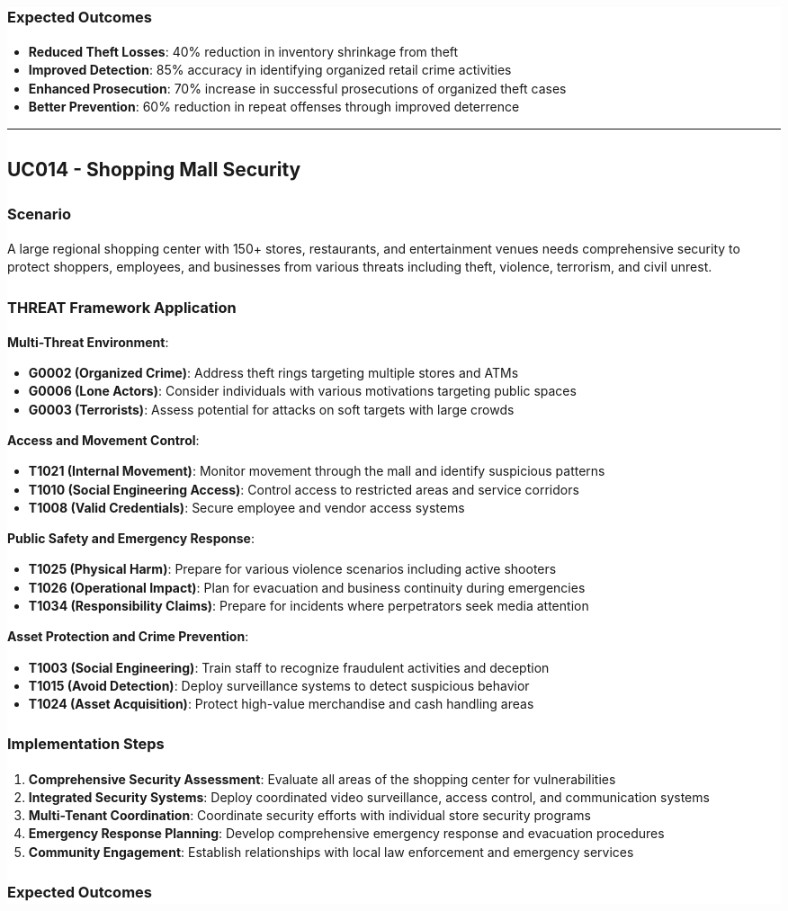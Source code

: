 ### Expected Outcomes

- **Reduced Theft Losses**: 40% reduction in inventory shrinkage from theft
- **Improved Detection**: 85% accuracy in identifying organized retail crime activities
- **Enhanced Prosecution**: 70% increase in successful prosecutions of organized theft cases
- **Better Prevention**: 60% reduction in repeat offenses through improved deterrence

---

## UC014 - Shopping Mall Security

### Scenario
A large regional shopping center with 150+ stores, restaurants, and entertainment venues needs comprehensive security to protect shoppers, employees, and businesses from various threats including theft, violence, terrorism, and civil unrest.

### THREAT Framework Application

**Multi-Threat Environment**:
- **G0002 (Organized Crime)**: Address theft rings targeting multiple stores and ATMs
- **G0006 (Lone Actors)**: Consider individuals with various motivations targeting public spaces
- **G0003 (Terrorists)**: Assess potential for attacks on soft targets with large crowds

**Access and Movement Control**:
- **T1021 (Internal Movement)**: Monitor movement through the mall and identify suspicious patterns
- **T1010 (Social Engineering Access)**: Control access to restricted areas and service corridors
- **T1008 (Valid Credentials)**: Secure employee and vendor access systems

**Public Safety and Emergency Response**:
- **T1025 (Physical Harm)**: Prepare for various violence scenarios including active shooters
- **T1026 (Operational Impact)**: Plan for evacuation and business continuity during emergencies
- **T1034 (Responsibility Claims)**: Prepare for incidents where perpetrators seek media attention

**Asset Protection and Crime Prevention**:
- **T1003 (Social Engineering)**: Train staff to recognize fraudulent activities and deception
- **T1015 (Avoid Detection)**: Deploy surveillance systems to detect suspicious behavior
- **T1024 (Asset Acquisition)**: Protect high-value merchandise and cash handling areas

### Implementation Steps

1. **Comprehensive Security Assessment**: Evaluate all areas of the shopping center for vulnerabilities
2. **Integrated Security Systems**: Deploy coordinated video surveillance, access control, and communication systems
3. **Multi-Tenant Coordination**: Coordinate security efforts with individual store security programs
4. **Emergency Response Planning**: Develop comprehensive emergency response and evacuation procedures
5. **Community Engagement**: Establish relationships with local law enforcement and emergency services

### Expected Outcomes
